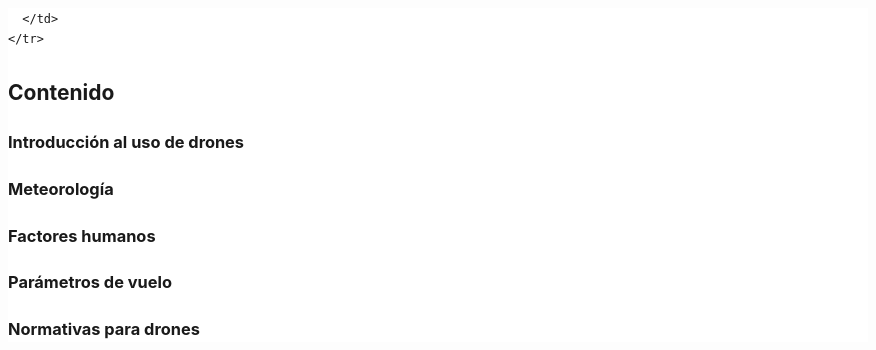       </td>
    </tr>
  </tbody>
</table>

## Contenido

### Introducción al uso de drones

<iframe src="https://docs.google.com/presentation/d/e/2PACX-1vQhCFJoCmknVWMnzQBMdqU9kDZFSY1QgCw1O5gbx_Qe6nQ6z3oInVWHkz3c8GT45A/embed?start=false&loop=false&delayms=3000" frameborder="0" width="960" height="569" allowfullscreen="true" mozallowfullscreen="true" webkitallowfullscreen="true"></iframe>

### Meteorología

<iframe src="https://docs.google.com/presentation/d/e/2PACX-1vTCc0RUpCL4PYpvGLEplmmVNv_oCs5ez0fq1l5J_X86YZxJQifO-SS4kdzP_LJYJQ/embed?start=false&loop=false&delayms=3000" frameborder="0" width="960" height="569" allowfullscreen="true" mozallowfullscreen="true" webkitallowfullscreen="true"></iframe>

### Factores humanos

<iframe src="https://docs.google.com/presentation/d/e/2PACX-1vTX56xOqWXluaL-QGYgumJ2Uv_svklmNMg5pSp9pe49WkmLAxN7gu78WKSuTFAvsA/embed?start=false&loop=false&delayms=3000" frameborder="0" width="960" height="569" allowfullscreen="true" mozallowfullscreen="true" webkitallowfullscreen="true"></iframe>

### Parámetros de vuelo

<iframe src="https://docs.google.com/presentation/d/e/2PACX-1vTMpjle7dcpZyEwojfgP4TK9ylyWS30y9Iv8VaSjyDzLcf21dGarjYPYp2mua7IiQ/embed?start=false&loop=false&delayms=3000" frameborder="0" width="960" height="569" allowfullscreen="true" mozallowfullscreen="true" webkitallowfullscreen="true"></iframe>

### Normativas para drones

<iframe src="https://docs.google.com/presentation/d/e/2PACX-1vR1e8Xoh4HMpFpMXo5rlOg-jPwQhnvewVaaEGQFI7MI9CLoTrP5KDsEaR4Kv7VzcA/embed?start=false&loop=false&delayms=3000" frameborder="0" width="960" height="569" allowfullscreen="true" mozallowfullscreen="true" webkitallowfullscreen="true"></iframe>